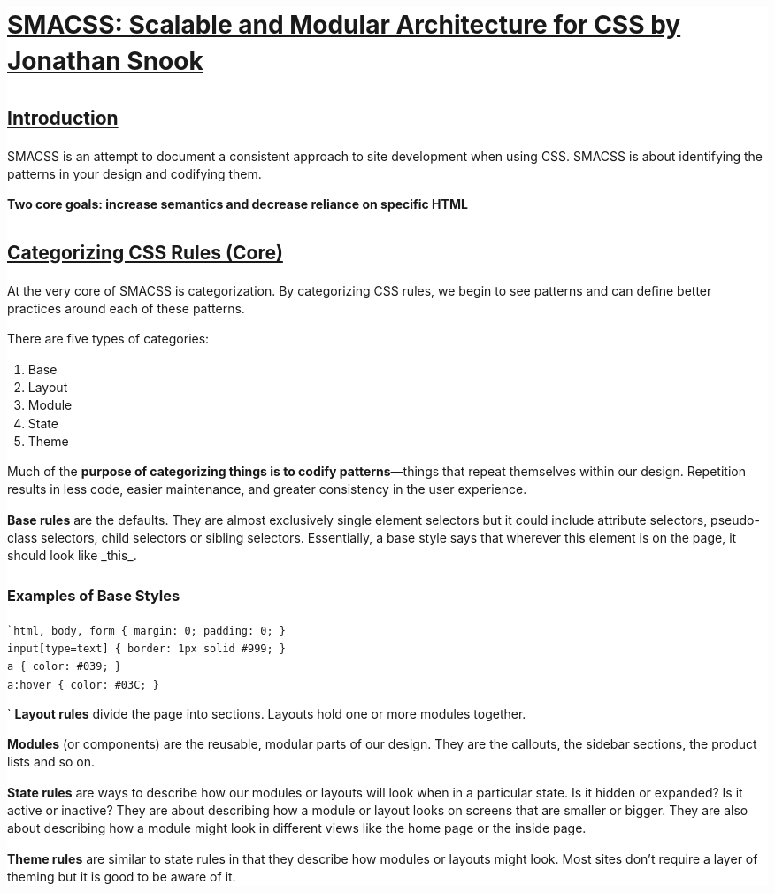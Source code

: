 # [SMACSS: Scalable and Modular Architecture for CSS by Jonathan Snook](http://smacss.com/)

## [Introduction](http://smacss.com/book/)

SMACSS is an attempt to document a consistent approach to site development when using CSS. SMACSS is about identifying the patterns in your design and codifying them.

**Two core goals: increase semantics and decrease reliance on specific HTML**

## [Categorizing CSS Rules (Core)](http://smacss.com/book/categorizing)

At the very core of SMACSS is categorization. By categorizing CSS rules, we begin to see patterns and can define better practices around each of these patterns.

There are five types of categories:

1. Base
2. Layout
3. Module
4. State
5. Theme

Much of the **purpose of categorizing things is to codify patterns**—things that repeat themselves within our design. Repetition results in less code, easier maintenance, and greater consistency in the user experience.

**Base rules** are the defaults. They are almost exclusively single element selectors but it could include attribute selectors, pseudo-class selectors, child selectors or sibling selectors. Essentially, a base style says that wherever this element is on the page, it should look like \_this\_.

### Examples of Base Styles
```
`html, body, form { margin: 0; padding: 0; }
input[type=text] { border: 1px solid #999; }
a { color: #039; }
a:hover { color: #03C; }
```
`
**Layout rules** divide the page into sections. Layouts hold one or more modules together.

**Modules** (or components) are the reusable, modular parts of our design. They are the callouts, the sidebar sections, the product lists and so on.

**State rules** are ways to describe how our modules or layouts will look when in a particular state. Is it hidden or expanded? Is it active or inactive? They are about describing how a module or layout looks on screens that are smaller or bigger. They are also about describing how a module might look in different views like the home page or the inside page.

**Theme rules** are similar to state rules in that they describe how modules or layouts might look. Most sites don’t require a layer of theming but it is good to be aware of it.
